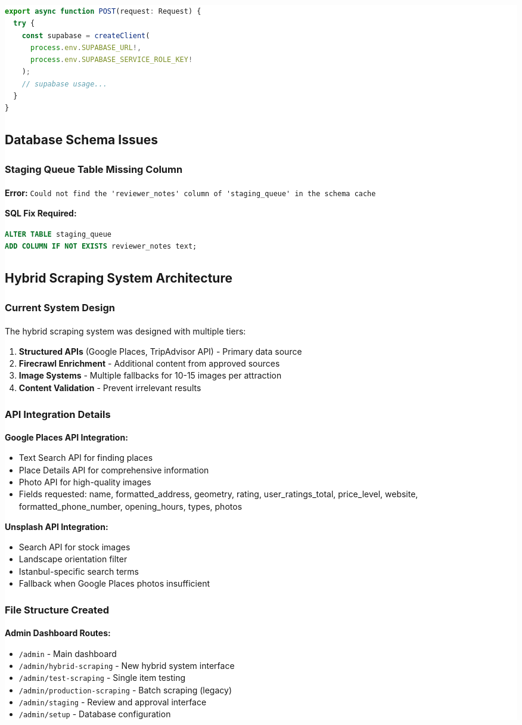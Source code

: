 ```typescript
export async function POST(request: Request) {
  try {
    const supabase = createClient(
      process.env.SUPABASE_URL!,
      process.env.SUPABASE_SERVICE_ROLE_KEY!
    );
    // supabase usage...
  }
}
```

## Database Schema Issues

### Staging Queue Table Missing Column

**Error:** `Could not find the 'reviewer_notes' column of 'staging_queue' in the schema cache`

**SQL Fix Required:**
```sql
ALTER TABLE staging_queue
ADD COLUMN IF NOT EXISTS reviewer_notes text;
```

## Hybrid Scraping System Architecture

### Current System Design

The hybrid scraping system was designed with multiple tiers:

1. **Structured APIs** (Google Places, TripAdvisor API) - Primary data source
2. **Firecrawl Enrichment** - Additional content from approved sources
3. **Image Systems** - Multiple fallbacks for 10-15 images per attraction
4. **Content Validation** - Prevent irrelevant results

### API Integration Details

**Google Places API Integration:**
- Text Search API for finding places
- Place Details API for comprehensive information
- Photo API for high-quality images
- Fields requested: name, formatted_address, geometry, rating, user_ratings_total, price_level, website, formatted_phone_number, opening_hours, types, photos

**Unsplash API Integration:**
- Search API for stock images
- Landscape orientation filter
- Istanbul-specific search terms
- Fallback when Google Places photos insufficient

### File Structure Created

**Admin Dashboard Routes:**
- `/admin` - Main dashboard
- `/admin/hybrid-scraping` - New hybrid system interface
- `/admin/test-scraping` - Single item testing
- `/admin/production-scraping` - Batch scraping (legacy)
- `/admin/staging` - Review and approval interface
- `/admin/setup` - Database configuration
